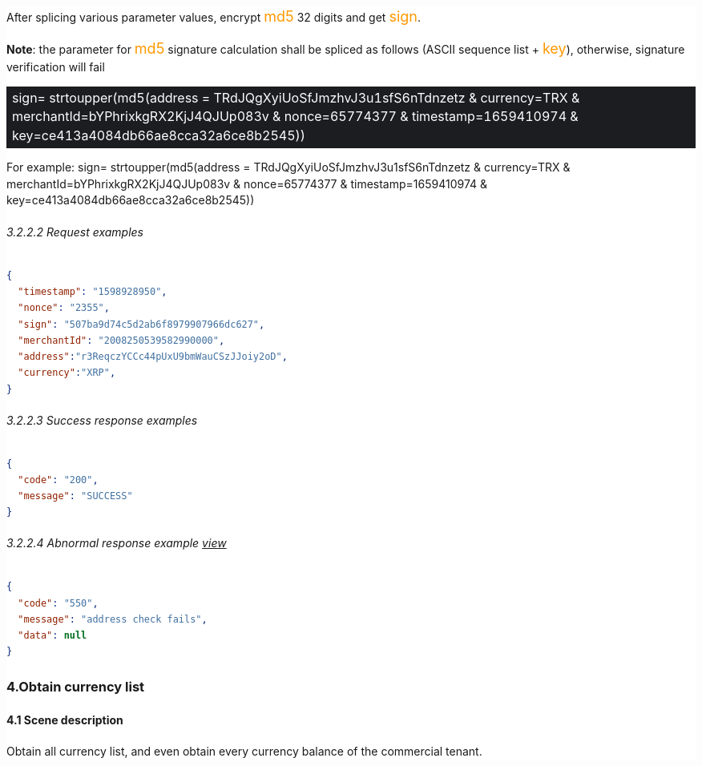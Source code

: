 

After splicing various parameter values, encrypt <font color=#ff9900 size=4>md5</font> 32 digits and get <font color=#ff9900 size=4>sign</font>.

**Note**: the parameter for <font color=#ff9900 size=4>md5</font> signature calculation shall be spliced as follows (ASCII sequence list + <font color=#ff9900 size=4>key</font>), otherwise, signature verification will fail 

<table>   <tr>     <td bgcolor=#1c1d21> <font color=#FFFFFF size=3> sign=   strtoupper(md5(address = TRdJQgXyiUoSfJmzhvJ3u1sfS6nTdnzetz & currency=TRX & merchantId=bYPhrixkgRX2KjJ4QJUp083v & nonce=65774377 & timestamp=1659410974 & key=ce413a4084db66ae8cca32a6ce8b2545))</font> </td>   </tr> </table>

For example: sign= strtoupper(md5(address = TRdJQgXyiUoSfJmzhvJ3u1sfS6nTdnzetz & currency=TRX & merchantId=bYPhrixkgRX2KjJ4QJUp083v & nonce=65774377 & timestamp=1659410974 & key=ce413a4084db66ae8cca32a6ce8b2545))

###### 3.2.2.2 Request examples

```json
{
  "timestamp": "1598928950",
  "nonce": "2355",
  "sign": "507ba9d74c5d2ab6f8979907966dc627",
  "merchantId": "2008250539582990000",
  "address":"r3ReqczYCCc44pUxU9bmWauCSzJJoiy2oD",
  "currency":"XRP",
}
```

###### 3.2.2.3 Success response examples

```json
{
  "code": "200",
  "message": "SUCCESS"
}
```

###### 3.2.2.4 Abnormal response example  [view](#5224--callback-interface-status-description)

```json
{
  "code": "550",
  "message": "address check fails",
  "data": null
}
```





### 4.Obtain currency list

#### 4.1 Scene description

Obtain all currency list, and even obtain every currency balance of the commercial tenant.
